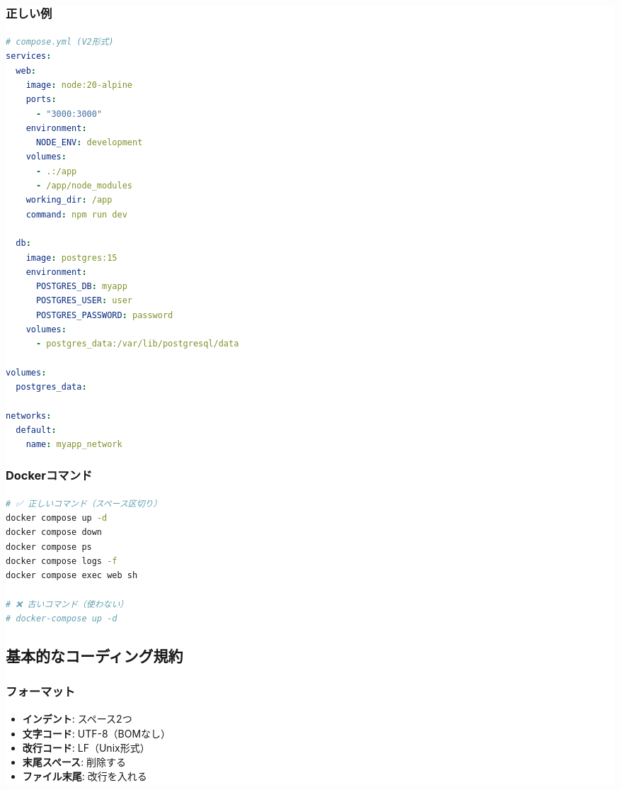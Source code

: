 ### 正しい例
```yaml
# compose.yml (V2形式)
services:
  web:
    image: node:20-alpine
    ports:
      - "3000:3000"
    environment:
      NODE_ENV: development
    volumes:
      - .:/app
      - /app/node_modules
    working_dir: /app
    command: npm run dev

  db:
    image: postgres:15
    environment:
      POSTGRES_DB: myapp
      POSTGRES_USER: user
      POSTGRES_PASSWORD: password
    volumes:
      - postgres_data:/var/lib/postgresql/data

volumes:
  postgres_data:

networks:
  default:
    name: myapp_network
```

### Dockerコマンド
```bash
# ✅ 正しいコマンド（スペース区切り）
docker compose up -d
docker compose down
docker compose ps
docker compose logs -f
docker compose exec web sh

# ❌ 古いコマンド（使わない）
# docker-compose up -d
```

## 基本的なコーディング規約

### フォーマット
- **インデント**: スペース2つ
- **文字コード**: UTF-8（BOMなし）
- **改行コード**: LF（Unix形式）
- **末尾スペース**: 削除する
- **ファイル末尾**: 改行を入れる
